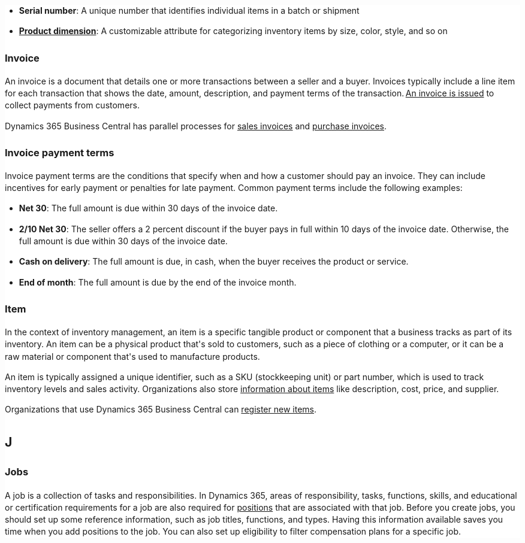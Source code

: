 - **Serial number**: A unique number that identifies individual items in a batch or shipment

- [**Product dimension**](/dynamics365/supply-chain/pim/product-dimensions): A customizable attribute for categorizing inventory items by size, color, style, and so on

### Invoice

An invoice is a document that details one or more transactions between a seller and a buyer. Invoices typically include a line item for each transaction that shows the date, amount, description, and payment terms of the transaction. [An invoice is issued](/dynamics365/finance/accounts-receivable/configure-customer-invoices) to collect payments from customers.

Dynamics 365 Business Central has parallel processes for [sales invoices](/dynamics365/business-central/sales-how-invoice-sales) and [purchase invoices](/dynamics365/business-central/purchasing-how-record-purchases).

### Invoice payment terms

Invoice payment terms are the conditions that specify when and how a customer should pay an invoice. They can include incentives for early payment or penalties for late payment. Common payment terms include the following examples:

- **Net 30**: The full amount is due within 30 days of the invoice date.

- **2/10 Net 30**: The seller offers a 2 percent discount if the buyer pays in full within 10 days of the invoice date. Otherwise, the full amount is due within 30 days of the invoice date.

- **Cash on delivery**: The full amount is due, in cash, when the buyer receives the product or service.

- **End of month**: The full amount is due by the end of the invoice month.

### Item

In the context of inventory management, an item is a specific tangible product or component that a business tracks as part of its inventory. An item can be a physical product that's sold to customers, such as a piece of clothing or a computer, or it can be a raw material or component that's used to manufacture products.

An item is typically assigned a unique identifier, such as a SKU (stockkeeping unit) or part number, which is used to track inventory levels and sales activity. Organizations also store [information about items](/dynamics365/supply-chain/pim/product-information) like description, cost, price, and supplier.

Organizations that use Dynamics 365 Business Central can [register new items](/dynamics365/business-central/inventory-how-register-new-items).

## J

### Jobs

A job is a collection of tasks and responsibilities. In Dynamics 365, areas of responsibility, tasks, functions, skills, and educational or certification requirements for a job are also required for [positions](#positions) that are associated with that job. Before you create jobs, you should set up some reference information, such as job titles, functions, and types. Having this information available saves you time when you add positions to the job. You can also set up eligibility to filter compensation plans for a specific job.
